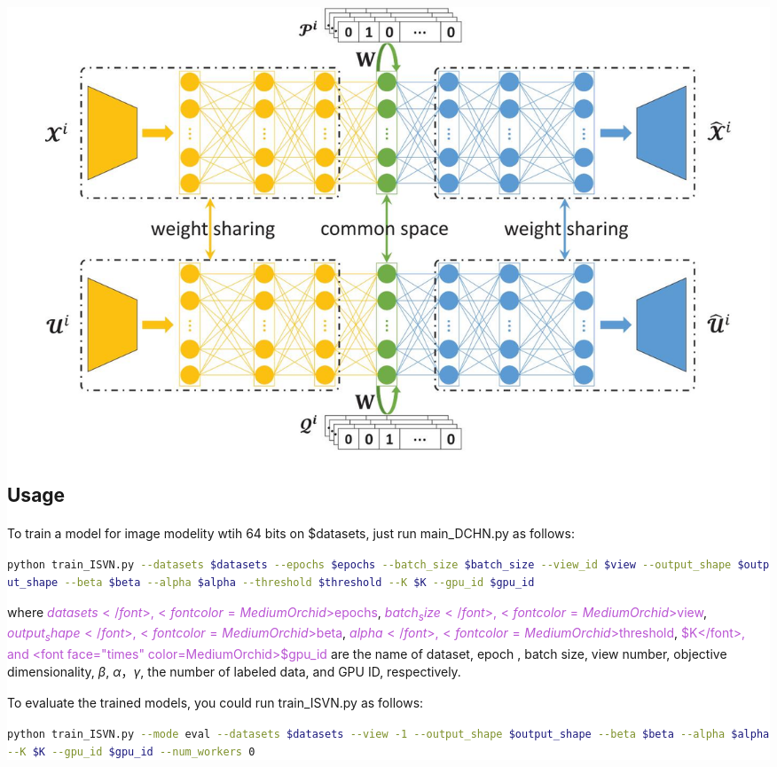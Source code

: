 <div align=center><img src="paper/Fig2.jpg" width="90%"></div>



## Usage
To train a model for image modelity wtih 64 bits on $datasets, just run main_DCHN.py as follows:
```bash
python train_ISVN.py --datasets $datasets --epochs $epochs --batch_size $batch_size --view_id $view --output_shape $output_shape --beta $beta --alpha $alpha --threshold $threshold --K $K --gpu_id $gpu_id
```
where <font color=MediumOrchid>$datasets</font>, <font color=MediumOrchid>$epochs</font>, <font color=MediumOrchid>$batch_size</font>, <font color=MediumOrchid>$view</font>, <font color=MediumOrchid>$output_shape</font>, <font color=MediumOrchid>$beta</font>, <font color=MediumOrchid>$alpha</font>, <font color=MediumOrchid>$threshold</font>, <font color=MediumOrchid>$K</font>, and <font face="times" color=MediumOrchid>$gpu_id</font> are the name of dataset, epoch , batch size, view number, objective dimensionality, <i>β</i>, <i>α</i>，<i>γ</i>, the number of labeled data, and GPU ID, respectively.

To evaluate the trained models, you could run train_ISVN.py as follows:
```bash
python train_ISVN.py --mode eval --datasets $datasets --view -1 --output_shape $output_shape --beta $beta --alpha $alpha --K $K --gpu_id $gpu_id --num_workers 0
```
